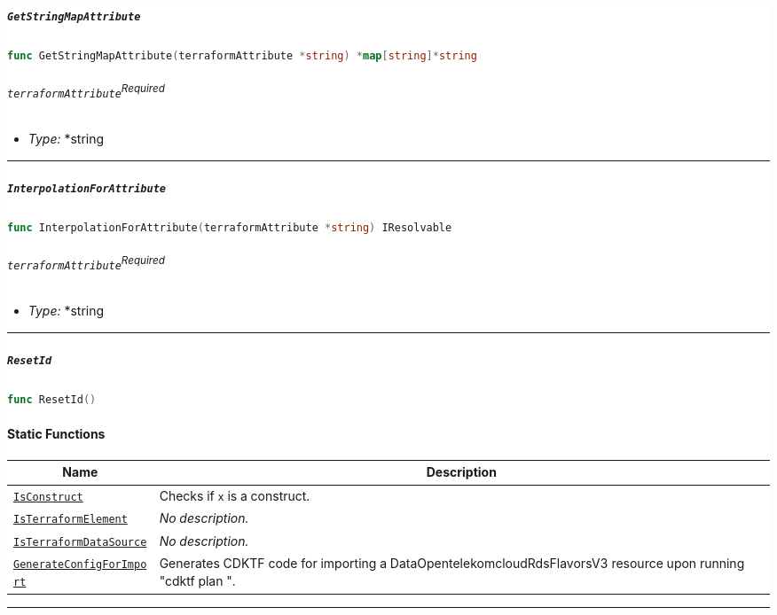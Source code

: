 ##### `GetStringMapAttribute` <a name="GetStringMapAttribute" id="@cdktf/provider-opentelekomcloud.dataOpentelekomcloudRdsFlavorsV3.DataOpentelekomcloudRdsFlavorsV3.getStringMapAttribute"></a>

```go
func GetStringMapAttribute(terraformAttribute *string) *map[string]*string
```

###### `terraformAttribute`<sup>Required</sup> <a name="terraformAttribute" id="@cdktf/provider-opentelekomcloud.dataOpentelekomcloudRdsFlavorsV3.DataOpentelekomcloudRdsFlavorsV3.getStringMapAttribute.parameter.terraformAttribute"></a>

- *Type:* *string

---

##### `InterpolationForAttribute` <a name="InterpolationForAttribute" id="@cdktf/provider-opentelekomcloud.dataOpentelekomcloudRdsFlavorsV3.DataOpentelekomcloudRdsFlavorsV3.interpolationForAttribute"></a>

```go
func InterpolationForAttribute(terraformAttribute *string) IResolvable
```

###### `terraformAttribute`<sup>Required</sup> <a name="terraformAttribute" id="@cdktf/provider-opentelekomcloud.dataOpentelekomcloudRdsFlavorsV3.DataOpentelekomcloudRdsFlavorsV3.interpolationForAttribute.parameter.terraformAttribute"></a>

- *Type:* *string

---

##### `ResetId` <a name="ResetId" id="@cdktf/provider-opentelekomcloud.dataOpentelekomcloudRdsFlavorsV3.DataOpentelekomcloudRdsFlavorsV3.resetId"></a>

```go
func ResetId()
```

#### Static Functions <a name="Static Functions" id="Static Functions"></a>

| **Name** | **Description** |
| --- | --- |
| <code><a href="#@cdktf/provider-opentelekomcloud.dataOpentelekomcloudRdsFlavorsV3.DataOpentelekomcloudRdsFlavorsV3.isConstruct">IsConstruct</a></code> | Checks if `x` is a construct. |
| <code><a href="#@cdktf/provider-opentelekomcloud.dataOpentelekomcloudRdsFlavorsV3.DataOpentelekomcloudRdsFlavorsV3.isTerraformElement">IsTerraformElement</a></code> | *No description.* |
| <code><a href="#@cdktf/provider-opentelekomcloud.dataOpentelekomcloudRdsFlavorsV3.DataOpentelekomcloudRdsFlavorsV3.isTerraformDataSource">IsTerraformDataSource</a></code> | *No description.* |
| <code><a href="#@cdktf/provider-opentelekomcloud.dataOpentelekomcloudRdsFlavorsV3.DataOpentelekomcloudRdsFlavorsV3.generateConfigForImport">GenerateConfigForImport</a></code> | Generates CDKTF code for importing a DataOpentelekomcloudRdsFlavorsV3 resource upon running "cdktf plan <stack-name>". |

---